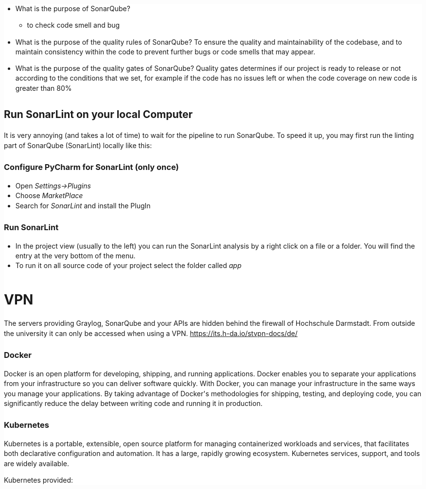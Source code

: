- What is the purpose of SonarQube?
  - to check code smell and bug

- What is the purpose of the quality rules of SonarQube?
    To ensure the quality and maintainability of the codebase, and to maintain consistency within the code to prevent further bugs or code smells that may appear.
- What is the purpose of the quality gates of SonarQube?
    Quality gates determines if our project is ready to release or not according to the conditions that we set, 
    for example if the code has no issues left or when the code coverage on new code is greater than 80%

## Run SonarLint on your local Computer

It is very annoying (and takes a lot of time) to wait for the pipeline to run SonarQube. 
To speed it up, you may first run the linting part of SonarQube (SonarLint) locally like this:

### Configure PyCharm for SonarLint (only once)

- Open *Settings->Plugins*
- Choose *MarketPlace*
- Search for *SonarLint* and install the PlugIn

### Run SonarLint

- In the project view (usually to the left) you can run the SonarLint analysis by a right click on a file or a folder. 
  You will find the entry at the very bottom of the menu.
- To run it on all source code of your project select the folder called *app*

# VPN

The servers providing Graylog, SonarQube and your APIs are hidden behind the firewall of Hochschule Darmstadt.
From outside the university it can only be accessed when using a VPN.
https://its.h-da.io/stvpn-docs/de/ 

### Docker

Docker is an open platform for developing, shipping, and running applications. Docker enables you to separate your applications from your infrastructure so you can deliver software quickly. With Docker, you can manage your infrastructure in the same ways you manage your applications. By taking advantage of Docker's methodologies for shipping, testing, and deploying code, you can significantly reduce the delay between writing code and running it in production.

### Kubernetes

Kubernetes is a portable, extensible, open source platform for managing containerized workloads and services, that facilitates both declarative configuration and automation. It has a large, rapidly growing ecosystem. Kubernetes services, support, and tools are widely available.

Kubernetes provided:
